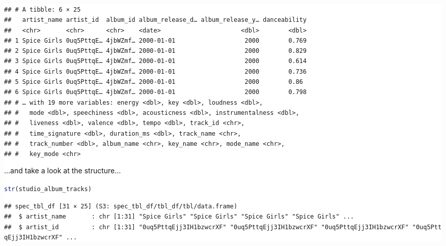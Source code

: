     ## # A tibble: 6 × 25
    ##   artist_name artist_id  album_id album_release_d… album_release_y… danceability
    ##   <chr>       <chr>      <chr>    <date>                      <dbl>        <dbl>
    ## 1 Spice Girls 0uq5PttqE… 4jbWZmf… 2000-01-01                   2000        0.769
    ## 2 Spice Girls 0uq5PttqE… 4jbWZmf… 2000-01-01                   2000        0.829
    ## 3 Spice Girls 0uq5PttqE… 4jbWZmf… 2000-01-01                   2000        0.614
    ## 4 Spice Girls 0uq5PttqE… 4jbWZmf… 2000-01-01                   2000        0.736
    ## 5 Spice Girls 0uq5PttqE… 4jbWZmf… 2000-01-01                   2000        0.86 
    ## 6 Spice Girls 0uq5PttqE… 4jbWZmf… 2000-01-01                   2000        0.798
    ## # … with 19 more variables: energy <dbl>, key <dbl>, loudness <dbl>,
    ## #   mode <dbl>, speechiness <dbl>, acousticness <dbl>, instrumentalness <dbl>,
    ## #   liveness <dbl>, valence <dbl>, tempo <dbl>, track_id <chr>,
    ## #   time_signature <dbl>, duration_ms <dbl>, track_name <chr>,
    ## #   track_number <dbl>, album_name <chr>, key_name <chr>, mode_name <chr>,
    ## #   key_mode <chr>

…and take a look at the structure…

``` r
str(studio_album_tracks)
```

    ## spec_tbl_df [31 × 25] (S3: spec_tbl_df/tbl_df/tbl/data.frame)
    ##  $ artist_name       : chr [1:31] "Spice Girls" "Spice Girls" "Spice Girls" "Spice Girls" ...
    ##  $ artist_id         : chr [1:31] "0uq5PttqEjj3IH1bzwcrXF" "0uq5PttqEjj3IH1bzwcrXF" "0uq5PttqEjj3IH1bzwcrXF" "0uq5PttqEjj3IH1bzwcrXF" ...